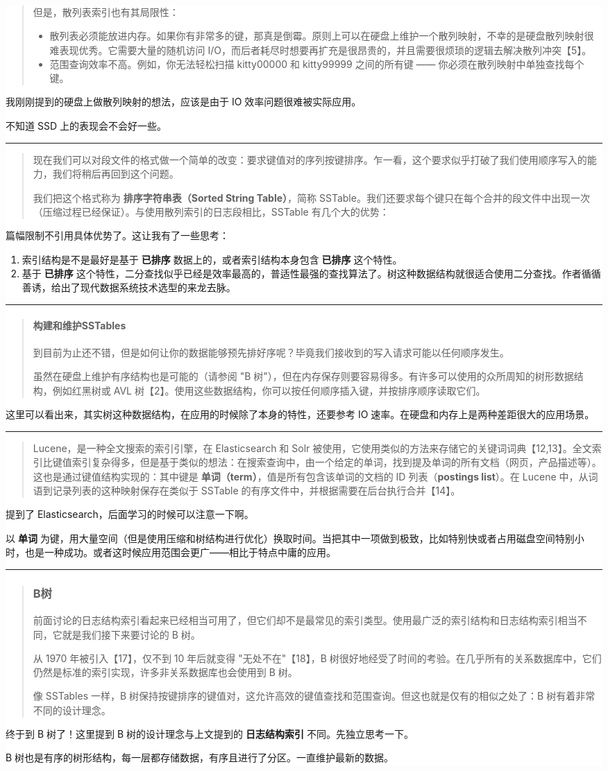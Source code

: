 > 但是，散列表索引也有其局限性：
>
> - 散列表必须能放进内存。如果你有非常多的键，那真是倒霉。原则上可以在硬盘上维护一个散列映射，不幸的是硬盘散列映射很难表现优秀。它需要大量的随机访问 I/O，而后者耗尽时想要再扩充是很昂贵的，并且需要很烦琐的逻辑去解决散列冲突【5】。
> - 范围查询效率不高。例如，你无法轻松扫描 kitty00000 和 kitty99999 之间的所有键 —— 你必须在散列映射中单独查找每个键。

我刚刚提到的硬盘上做散列映射的想法，应该是由于 IO 效率问题很难被实际应用。

不知道 SSD 上的表现会不会好一些。

------

> 现在我们可以对段文件的格式做一个简单的改变：要求键值对的序列按键排序。乍一看，这个要求似乎打破了我们使用顺序写入的能力，我们将稍后再回到这个问题。
>
> 我们把这个格式称为 **排序字符串表（Sorted String Table）**，简称 SSTable。我们还要求每个键只在每个合并的段文件中出现一次（压缩过程已经保证）。与使用散列索引的日志段相比，SSTable 有几个大的优势：

篇幅限制不引用具体优势了。这让我有了一些思考：

1. 索引结构是不是最好是基于 **已排序** 数据上的，或者索引结构本身包含 **已排序** 这个特性。
2. 基于 **已排序** 这个特性，二分查找似乎已经是效率最高的，普适性最强的查找算法了。树这种数据结构就很适合使用二分查找。作者循循善诱，给出了现代数据系统技术选型的来龙去脉。

-----------

> #### 构建和维护SSTables
>
> 到目前为止还不错，但是如何让你的数据能够预先排好序呢？毕竟我们接收到的写入请求可能以任何顺序发生。
>
> 虽然在硬盘上维护有序结构也是可能的（请参阅 "B 树"），但在内存保存则要容易得多。有许多可以使用的众所周知的树形数据结构，例如红黑树或 AVL 树【2】。使用这些数据结构，你可以按任何顺序插入键，并按排序顺序读取它们。

这里可以看出来，其实树这种数据结构，在应用的时候除了本身的特性，还要参考 IO 速率。在硬盘和内存上是两种差距很大的应用场景。

---------

> Lucene，是一种全文搜索的索引引擎，在 Elasticsearch 和 Solr 被使用，它使用类似的方法来存储它的关键词词典【12,13】。全文索引比键值索引复杂得多，但是基于类似的想法：在搜索查询中，由一个给定的单词，找到提及单词的所有文档（网页，产品描述等）。这也是通过键值结构实现的：其中键是 **单词（term）**，值是所有包含该单词的文档的 ID 列表（**postings list**）。在 Lucene 中，从词语到记录列表的这种映射保存在类似于 SSTable 的有序文件中，并根据需要在后台执行合并【14】。

提到了 Elasticsearch，后面学习的时候可以注意一下啊。

以 **单词** 为键，用大量空间（但是使用压缩和树结构进行优化）换取时间。当把其中一项做到极致，比如特别快或者占用磁盘空间特别小时，也是一种成功。或者这时候应用范围会更广——相比于特点中庸的应用。

-----

> ### B树
>
> 前面讨论的日志结构索引看起来已经相当可用了，但它们却不是最常见的索引类型。使用最广泛的索引结构和日志结构索引相当不同，它就是我们接下来要讨论的 B 树。
>
> 从 1970 年被引入【17】，仅不到 10 年后就变得 "无处不在"【18】，B 树很好地经受了时间的考验。在几乎所有的关系数据库中，它们仍然是标准的索引实现，许多非关系数据库也会使用到 B 树。
>
> 像 SSTables 一样，B 树保持按键排序的键值对，这允许高效的键值查找和范围查询。但这也就是仅有的相似之处了：B 树有着非常不同的设计理念。

终于到 B 树了！这里提到 B 树的设计理念与上文提到的 **日志结构索引** 不同。先独立思考一下。

B 树也是有序的树形结构，每一层都存储数据，有序且进行了分区。一直维护最新的数据。
